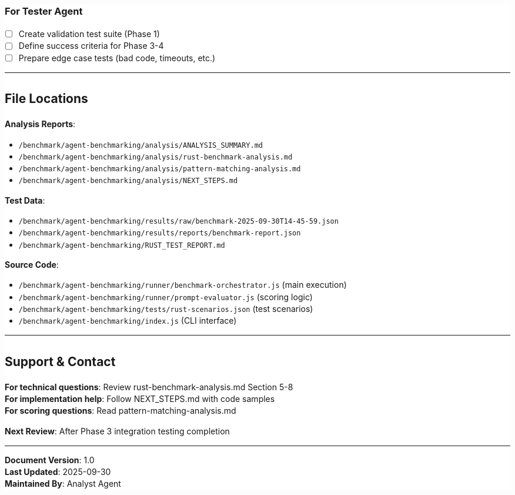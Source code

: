 ### For Tester Agent
- [ ] Create validation test suite (Phase 1)
- [ ] Define success criteria for Phase 3-4
- [ ] Prepare edge case tests (bad code, timeouts, etc.)

---

## File Locations

**Analysis Reports**:
- `/benchmark/agent-benchmarking/analysis/ANALYSIS_SUMMARY.md`
- `/benchmark/agent-benchmarking/analysis/rust-benchmark-analysis.md`
- `/benchmark/agent-benchmarking/analysis/pattern-matching-analysis.md`
- `/benchmark/agent-benchmarking/analysis/NEXT_STEPS.md`

**Test Data**:
- `/benchmark/agent-benchmarking/results/raw/benchmark-2025-09-30T14-45-59.json`
- `/benchmark/agent-benchmarking/results/reports/benchmark-report.json`
- `/benchmark/agent-benchmarking/RUST_TEST_REPORT.md`

**Source Code**:
- `/benchmark/agent-benchmarking/runner/benchmark-orchestrator.js` (main execution)
- `/benchmark/agent-benchmarking/runner/prompt-evaluator.js` (scoring logic)
- `/benchmark/agent-benchmarking/tests/rust-scenarios.json` (test scenarios)
- `/benchmark/agent-benchmarking/index.js` (CLI interface)

---

## Support & Contact

**For technical questions**: Review rust-benchmark-analysis.md Section 5-8  
**For implementation help**: Follow NEXT_STEPS.md with code samples  
**For scoring questions**: Read pattern-matching-analysis.md  

**Next Review**: After Phase 3 integration testing completion

---

**Document Version**: 1.0  
**Last Updated**: 2025-09-30  
**Maintained By**: Analyst Agent
